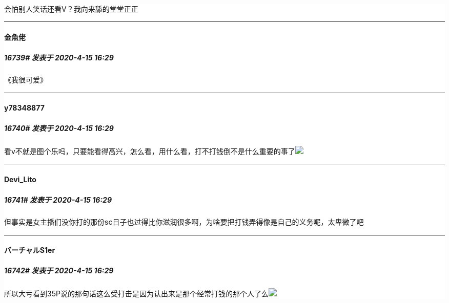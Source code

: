 


会怕别人笑话还看V？我向来舔的堂堂正正







-----

####  金魚佬  
##### 16739#       发表于 2020-4-15 16:29




《我很可爱》







-----

####  y78348877  
##### 16740#       发表于 2020-4-15 16:29




看v不就是图个乐吗，只要能看得高兴，怎么看，用什么看，打不打钱倒不是什么重要的事了<img src="https://static.saraba1st.com/image/smiley/face2017/037.png" referrerpolicy="no-referrer">







-----

####  Devi_Lito  
##### 16741#       发表于 2020-4-15 16:29




但事实是女主播们没你打的那份sc日子也过得比你滋润很多啊，为啥要把打钱弄得像是自己的义务呢，太卑微了吧







-----

####  バーチャルS1er  
##### 16742#       发表于 2020-4-15 16:29




所以大亏看到35P说的那句话这么受打击是因为认出来是那个经常打钱的那个人了么<img src="https://static.saraba1st.com/image/smiley/face2017/067.png" referrerpolicy="no-referrer">

